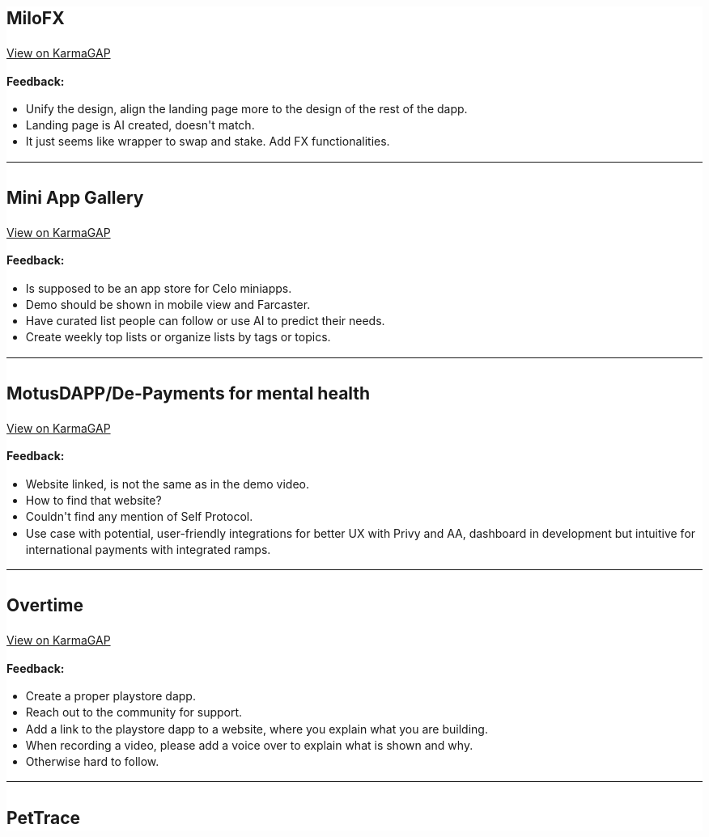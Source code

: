 ## MiloFX

[View on KarmaGAP](https://gap.karmahq.xyz/project/milofx)

**Feedback:**
- Unify the design, align the landing page more to the design of the rest of the dapp.
- Landing page is AI created, doesn't match.
- It just seems like wrapper to swap and stake. Add FX functionalities.


---

## Mini App Gallery

[View on KarmaGAP](https://gap.karmahq.xyz/project/mini-app-gallery)

**Feedback:**
- Is supposed to be an app store for Celo miniapps.
- Demo should be shown in mobile view and Farcaster.
- Have curated list people can follow or use AI to predict their needs.
- Create weekly top lists or organize lists by tags or topics.


---

## MotusDAPP/De-Payments for mental health

[View on KarmaGAP](https://gap.karmahq.xyz/project/motusdappde-payments-for-mental-health)

**Feedback:**
- Website linked, is not the same as in the demo video.
- How to find that website?
- Couldn't find any mention of Self Protocol.
- Use case with potential, user-friendly integrations for better UX with Privy and AA, dashboard in development but intuitive for international payments with integrated ramps.


---

## Overtime

[View on KarmaGAP](https://gap.karmahq.xyz/project/overtime)

**Feedback:**
- Create a proper playstore dapp.
- Reach out to the community for support.
- Add a link to the playstore dapp to a website, where you explain what you are building.
- When recording a video, please add a voice over to explain what is shown and why.
- Otherwise hard to follow.


---

## PetTrace
